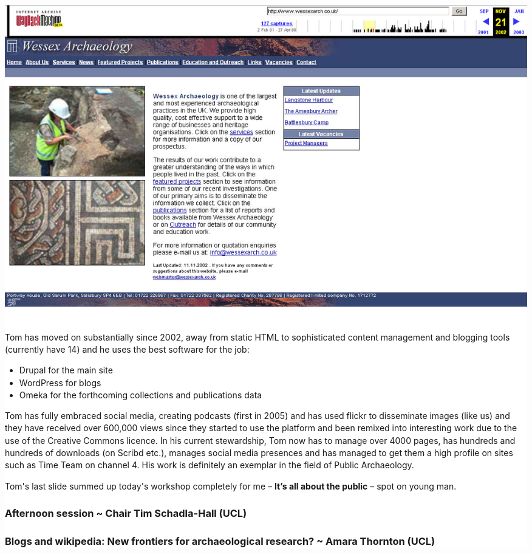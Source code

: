![Wessex archaeology from 2002, wayback machine](../images/2011/05/wessex.jpg)

Tom has moved on substantially since 2002, away from static HTML to sophisticated content management and blogging tools (currently have 14) and he uses the best software for the job:

  * Drupal for the main site
  * WordPress for blogs
  * Omeka for the forthcoming collections and publications data

Tom has fully embraced social media, creating podcasts (first in 2005) and has used flickr to disseminate images (like us) and they have received over 600,000 views since they started to use the platform and been remixed into interesting work due to the use of the Creative Commons licence. In his current stewardship, Tom now has to manage over 4000 pages, has hundreds and hundreds of downloads (on Scribd etc.), manages social media presences and has managed to get them a high profile on sites such as Time Team on channel 4. His work is definitely an exemplar in the field of Public Archaeology.

Tom's last slide summed up today's workshop completely for me &#8211; **It’s all about the public** &#8211; spot on young man.

### Afternoon session ~ Chair Tim Schadla-Hall (UCL)

### Blogs and wikipedia: New frontiers for archaeological research? ~ Amara Thornton (UCL)
